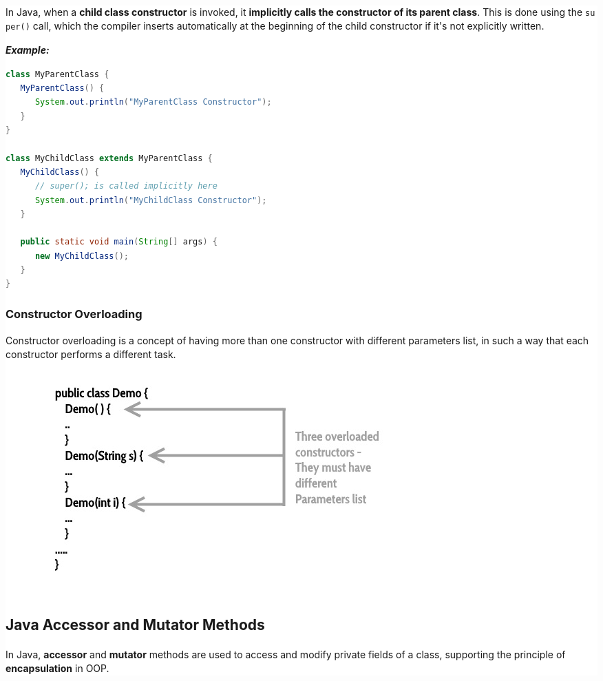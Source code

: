 In Java, when a **child class constructor** is invoked, it **implicitly calls the constructor of its parent class**. This is done using the `super()` call, which the compiler inserts automatically at the beginning of the child constructor if it's not explicitly written.

***Example:***

```java
class MyParentClass {
   MyParentClass() {
      System.out.println("MyParentClass Constructor");
   }
}

class MyChildClass extends MyParentClass {
   MyChildClass() {
      // super(); is called implicitly here
      System.out.println("MyChildClass Constructor");
   }

   public static void main(String[] args) {
      new MyChildClass();
   }
}
```

### Constructor Overloading
Constructor overloading is a concept of having more than one constructor with different parameters list, in such a way that each constructor performs a different task.

![Constructor Overloading](images/constructor6.png)

## Java Accessor and Mutator Methods

In Java, **accessor** and **mutator** methods are used to access and modify private fields of a class, supporting the principle of **encapsulation** in OOP.
